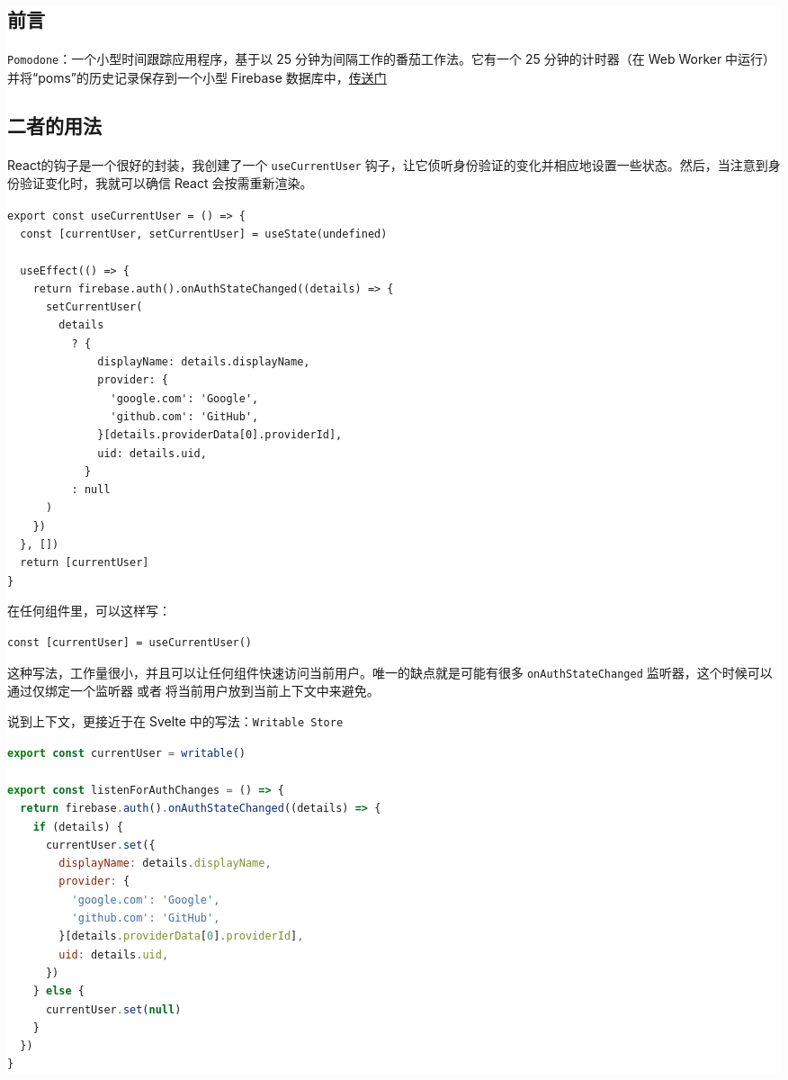 ## 前言

`Pomodone`：一个小型时间跟踪应用程序，基于以 25 分钟为间隔工作的番茄工作法。它有一个 25 分钟的计时器（在 Web Worker 中运行）并将“poms”的历史记录保存到一个小型 Firebase 数据库中，[传送门](https://pomod.one/)

## 二者的用法

React的钩子是一个很好的封装，我创建了一个 `useCurrentUser` 钩子，让它侦听身份验证的变化并相应地设置一些状态。然后，当注意到身份验证变化时，我就可以确信 React 会按需重新渲染。

```react
export const useCurrentUser = () => {
  const [currentUser, setCurrentUser] = useState(undefined)

  useEffect(() => {
    return firebase.auth().onAuthStateChanged((details) => {
      setCurrentUser(
        details
          ? {
              displayName: details.displayName,
              provider: {
                'google.com': 'Google',
                'github.com': 'GitHub',
              }[details.providerData[0].providerId],
              uid: details.uid,
            }
          : null
      )
    })
  }, [])
  return [currentUser]
}
```

在任何组件里，可以这样写：

```react
const [currentUser] = useCurrentUser()
```

这种写法，工作量很小，并且可以让任何组件快速访问当前用户。唯一的缺点就是可能有很多 `onAuthStateChanged` 监听器，这个时候可以通过仅绑定一个监听器 或者 将当前用户放到当前上下文中来避免。

说到上下文，更接近于在 Svelte 中的写法：`Writable Store`

```js
export const currentUser = writable()

export const listenForAuthChanges = () => {
  return firebase.auth().onAuthStateChanged((details) => {
    if (details) {
      currentUser.set({
        displayName: details.displayName,
        provider: {
          'google.com': 'Google',
          'github.com': 'GitHub',
        }[details.providerData[0].providerId],
        uid: details.uid,
      })
    } else {
      currentUser.set(null)
    }
  })
}
```
